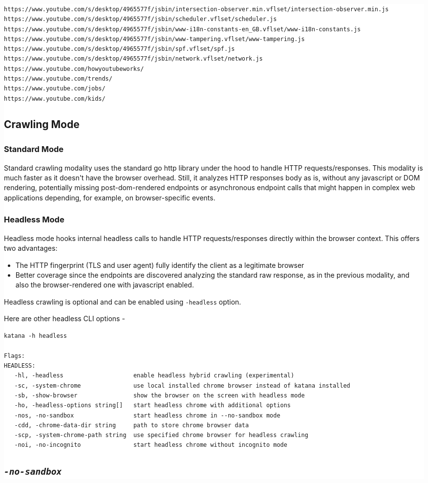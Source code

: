```console
https://www.youtube.com/s/desktop/4965577f/jsbin/intersection-observer.min.vflset/intersection-observer.min.js
https://www.youtube.com/s/desktop/4965577f/jsbin/scheduler.vflset/scheduler.js
https://www.youtube.com/s/desktop/4965577f/jsbin/www-i18n-constants-en_GB.vflset/www-i18n-constants.js
https://www.youtube.com/s/desktop/4965577f/jsbin/www-tampering.vflset/www-tampering.js
https://www.youtube.com/s/desktop/4965577f/jsbin/spf.vflset/spf.js
https://www.youtube.com/s/desktop/4965577f/jsbin/network.vflset/network.js
https://www.youtube.com/howyoutubeworks/
https://www.youtube.com/trends/
https://www.youtube.com/jobs/
https://www.youtube.com/kids/
```


## Crawling Mode

### Standard Mode

Standard crawling modality uses the standard go http library under the hood to handle HTTP requests/responses. This modality is much faster as it doesn't have the browser overhead. Still, it analyzes HTTP responses body as is, without any javascript or DOM rendering, potentially missing post-dom-rendered endpoints or asynchronous endpoint calls that might happen in complex web applications depending, for example, on browser-specific events.

### Headless Mode

Headless mode hooks internal headless calls to handle HTTP requests/responses directly within the browser context. This offers two advantages:
- The HTTP fingerprint (TLS and user agent) fully identify the client as a legitimate browser
- Better coverage since the endpoints are discovered analyzing the standard raw response, as in the previous modality, and also the browser-rendered one with javascript enabled.

Headless crawling is optional and can be enabled using `-headless` option.

Here are other headless CLI options -

```console
katana -h headless

Flags:
HEADLESS:
   -hl, -headless                    enable headless hybrid crawling (experimental)
   -sc, -system-chrome               use local installed chrome browser instead of katana installed
   -sb, -show-browser                show the browser on the screen with headless mode
   -ho, -headless-options string[]   start headless chrome with additional options
   -nos, -no-sandbox                 start headless chrome in --no-sandbox mode
   -cdd, -chrome-data-dir string     path to store chrome browser data
   -scp, -system-chrome-path string  use specified chrome browser for headless crawling
   -noi, -no-incognito               start headless chrome without incognito mode
```

*`-no-sandbox`*
----
